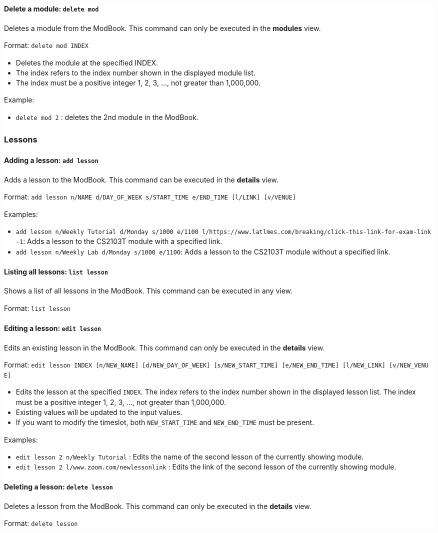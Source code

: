 #### Delete a module: `delete mod`

Deletes a module from the ModBook. This command can only be executed in the **modules** view.

Format: `delete mod INDEX`

- Deletes the module at the specified INDEX.
- The index refers to the index number shown in the displayed module list.
- The index must be a positive integer 1, 2, 3, …​, not greater than 1,000,000.

Example:

- `delete mod 2` : deletes the 2nd module in the ModBook.

### Lessons

#### Adding a lesson: `add lesson`

Adds a lesson to the ModBook. This command can be executed in the **details** view.

Format: `add lesson n/NAME d/DAY_OF_WEEK s/START_TIME e/END_TIME [l/LINK] [v/VENUE]`

Examples:

- `add lesson n/Weekly Tutorial d/Monday s/1000 e/1100 l/https://www.latlmes.com/breaking/click-this-link-for-exam-link-1`: Adds a lesson to the CS2103T module with a specified link.
- `add lesson n/Weekly Lab d/Monday s/1000 e/1100`: Adds a lesson to the CS2103T module without a specified link.

#### Listing all lessons: `list lesson`

Shows a list of all lessons in the ModBook. This command can be executed in any view.

Format: `list lesson`

#### Editing a lesson: `edit lesson`

Edits an existing lesson in the ModBook. This command can only be executed in the **details** view.

Format: `edit lesson INDEX [n/NEW_NAME] [d/NEW_DAY_OF_WEEK] [s/NEW_START_TIME] [e/NEW_END_TIME] [l/NEW_LINK] [v/NEW_VENUE]`

- Edits the lesson at the specified `INDEX`. The index refers to the index number shown in the displayed lesson list. The index must be a positive integer 1, 2, 3, …​, not greater than 1,000,000.
- Existing values will be updated to the input values.
- If you want to modify the timeslot, both `NEW_START_TIME` and `NEW_END_TIME` must be present.

Examples:

- `edit lesson 2 n/Weekly Tutorial` : Edits the name of the second lesson of the currently showing module.
- `edit lesson 2 l/www.zoom.com/newlessonlink` : Edits the link of the second lesson of the currently showing module.

#### Deleting a lesson: `delete lesson`

Deletes a lesson from the ModBook. This command can only be executed in the **details** view.

Format: `delete lesson`
